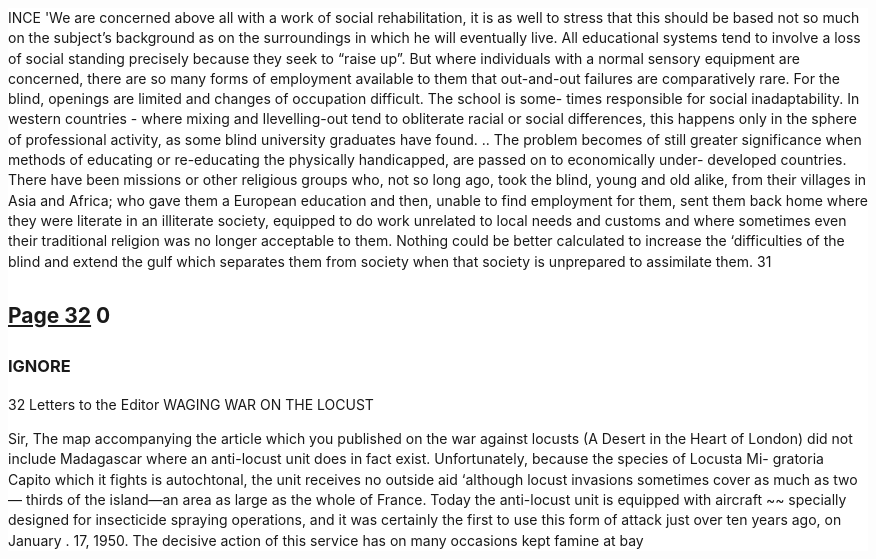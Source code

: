 INCE 'We are concerned above all with a work of social 
rehabilitation, it is as well to stress that this should 
be based not so much on the subject’s background as 
on the surroundings in which he will eventually live. All 
educational systems tend to involve a loss of social 
standing precisely because they seek to “raise up”. But 
where individuals with a normal sensory equipment are 
concerned, there are so many forms of employment 
available to them that out-and-out failures are 
comparatively rare. For the blind, openings are limited 
and changes of occupation difficult. The school is some- 
times responsible for social inadaptability. In western 
countries - where mixing and Ilevelling-out tend to 
obliterate racial or social differences, this happens only 
in the sphere of professional activity, as some blind 
university graduates have found. 
.. The problem becomes of still greater significance when 
methods of educating or re-educating the physically 
handicapped, are passed on to economically under- 
developed countries. 
There have been missions or other religious groups who, 
not so long ago, took the blind, young and old alike, from 
their villages in Asia and Africa; who gave them a 
European education and then, unable to find employment 
for them, sent them back home where they were literate 
in an illiterate society, equipped to do work unrelated to 
local needs and customs and where sometimes even their 
traditional religion was no longer acceptable to them. 
Nothing could be better calculated to increase the 
‘difficulties of the blind and extend the gulf which 
separates them from society when that society is 
unprepared to assimilate them. 
31

## [Page 32](064690engo.pdf#page=32) 0

### IGNORE

32 
Letters to the Editor 
WAGING WAR ON THE LOCUST 
 
Sir, 
The map accompanying the 
article which you published on the 
war against locusts (A Desert in the 
Heart of London) did not include 
Madagascar where an anti-locust unit 
does in fact exist. Unfortunately, 
because the species of Locusta Mi- 
gratoria Capito which it fights is 
autochtonal, the unit receives no 
outside aid ‘although locust invasions 
sometimes cover as much as two— 
thirds of the island—an area as large 
as the whole of France. Today the 
anti-locust unit is equipped with 
aircraft ~~ specially designed for 
insecticide spraying operations, and 
it was certainly the first to use this 
form of attack just over ten years 
ago, on January . 17, 1950. The 
decisive action of this service has on 
many occasions kept famine at bay 